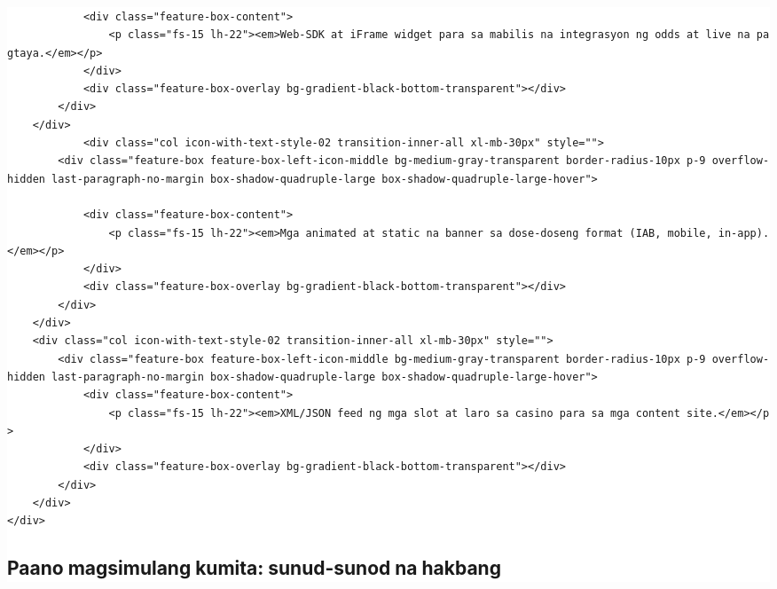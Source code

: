                 <div class="feature-box-content">
                    <p class="fs-15 lh-22"><em>Web-SDK at iFrame widget para sa mabilis na integrasyon ng odds at live na pagtaya.</em></p>
                </div>
                <div class="feature-box-overlay bg-gradient-black-bottom-transparent"></div>
            </div>  
        </div>
		        <div class="col icon-with-text-style-02 transition-inner-all xl-mb-30px" style="">
            <div class="feature-box feature-box-left-icon-middle bg-medium-gray-transparent border-radius-10px p-9 overflow-hidden last-paragraph-no-margin box-shadow-quadruple-large box-shadow-quadruple-large-hover">
                
                <div class="feature-box-content">
                    <p class="fs-15 lh-22"><em>Mga animated at static na banner sa dose-doseng format (IAB, mobile, in-app).</em></p>
                </div>
                <div class="feature-box-overlay bg-gradient-black-bottom-transparent"></div>
            </div>  
        </div>
        <div class="col icon-with-text-style-02 transition-inner-all xl-mb-30px" style="">
            <div class="feature-box feature-box-left-icon-middle bg-medium-gray-transparent border-radius-10px p-9 overflow-hidden last-paragraph-no-margin box-shadow-quadruple-large box-shadow-quadruple-large-hover">                 
                <div class="feature-box-content">
                    <p class="fs-15 lh-22"><em>XML/JSON feed ng mga slot at laro sa casino para sa mga content site.</em></p>
                </div>
                <div class="feature-box-overlay bg-gradient-black-bottom-transparent"></div>
            </div>  
        </div>
    </div>
</div>
</section>



<section class="cover-background" style="background-image: url('{{ media['user://themes/quark/jpg/bg8.jpg'].url()|raw }}');">
<div class="container mb-2">
    <div class="row align-items-center justify-content-center">
        <div class="col-md-12 last-paragraph-no-margin order-lg-1 order-2 text-center">
            <h2>Paano magsimulang kumita: sunud-sunod na hakbang</h2>
        </div>		
    </div>	
</div>

<div class="container-fluid ps-9 pe-9 xxl-ps-2 xxl-pe-2 sm-ps-15px sm-pe-15px mb-2">
    <div class="row row-cols-1 row-cols-md-2 row-cols-xxl-4 justify-content-center appear anime-child  ">
        <!-- start features box item -->
				        <div class="col icon-with-text-style-02 transition-inner-all xl-mb-30px" style="">
            <div class="feature-box feature-box-left-icon-middle bg-medium-gray-transparent border-radius-10px p-9 overflow-hidden last-paragraph-no-margin box-shadow-quadruple-large box-shadow-quadruple-large-hover">
                